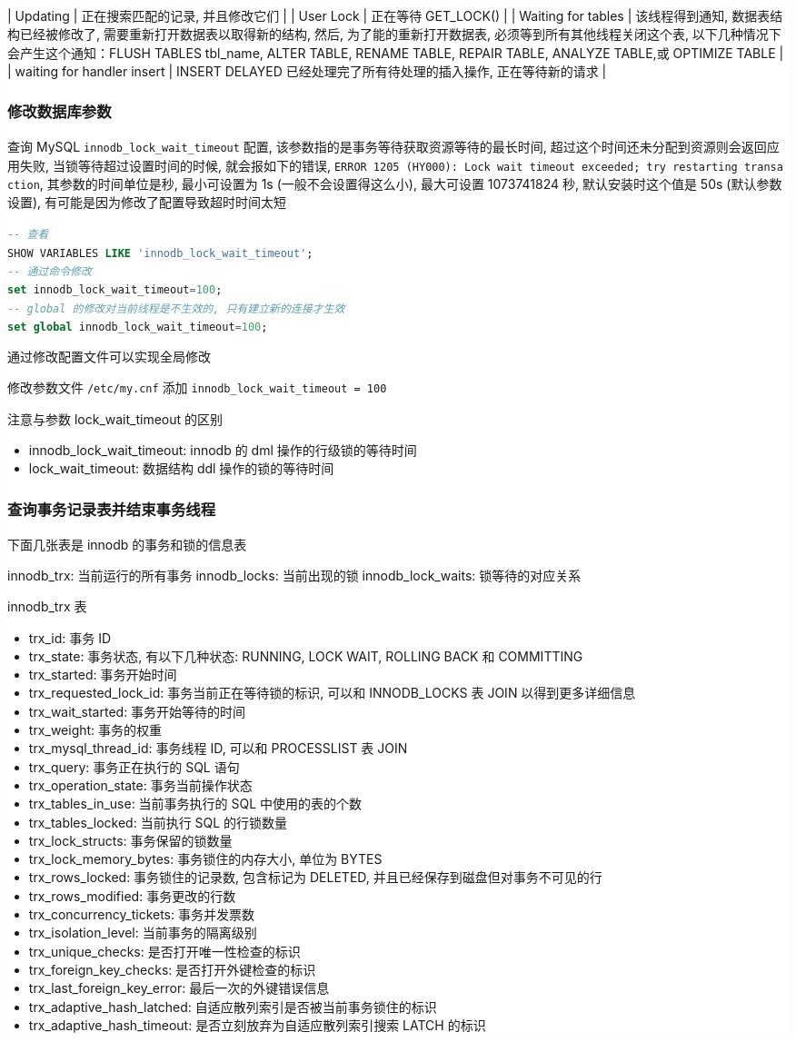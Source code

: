 | Updating | 正在搜索匹配的记录, 并且修改它们 |
| User Lock | 正在等待 GET_LOCK() |
| Waiting for tables | 该线程得到通知, 数据表结构已经被修改了, 需要重新打开数据表以取得新的结构, 然后, 为了能的重新打开数据表, 必须等到所有其他线程关闭这个表, 以下几种情况下会产生这个通知：FLUSH TABLES tbl_name, ALTER TABLE, RENAME TABLE, REPAIR TABLE, ANALYZE TABLE,或 OPTIMIZE TABLE |
| waiting for handler insert | INSERT DELAYED 已经处理完了所有待处理的插入操作, 正在等待新的请求 |

### 修改数据库参数

查询 MySQL `innodb_lock_wait_timeout` 配置, 该参数指的是事务等待获取资源等待的最长时间, 超过这个时间还未分配到资源则会返回应用失败, 当锁等待超过设置时间的时候, 就会报如下的错误, `ERROR 1205 (HY000): Lock wait timeout exceeded; try restarting transaction`, 其参数的时间单位是秒, 最小可设置为 1s (一般不会设置得这么小), 最大可设置 1073741824 秒, 默认安装时这个值是 50s (默认参数设置), 有可能是因为修改了配置导致超时时间太短

```sql
-- 查看
SHOW VARIABLES LIKE 'innodb_lock_wait_timeout';
-- 通过命令修改
set innodb_lock_wait_timeout=100;
-- global 的修改对当前线程是不生效的, 只有建立新的连接才生效
set global innodb_lock_wait_timeout=100;
```

通过修改配置文件可以实现全局修改

修改参数文件 `/etc/my.cnf` 添加 `innodb_lock_wait_timeout = 100`

注意与参数 lock_wait_timeout 的区别

- innodb_lock_wait_timeout: innodb 的 dml 操作的行级锁的等待时间
- lock_wait_timeout: 数据结构 ddl 操作的锁的等待时间

### 查询事务记录表并结束事务线程

下面几张表是 innodb 的事务和锁的信息表

innodb_trx: 当前运行的所有事务
innodb_locks: 当前出现的锁
innodb_lock_waits: 锁等待的对应关系

innodb_trx 表

- trx_id: 事务 ID
- trx_state: 事务状态, 有以下几种状态: RUNNING, LOCK WAIT, ROLLING BACK 和 COMMITTING
- trx_started: 事务开始时间
- trx_requested_lock_id: 事务当前正在等待锁的标识, 可以和 INNODB_LOCKS 表 JOIN 以得到更多详细信息
- trx_wait_started: 事务开始等待的时间
- trx_weight: 事务的权重
- trx_mysql_thread_id: 事务线程 ID, 可以和 PROCESSLIST 表 JOIN
- trx_query: 事务正在执行的 SQL 语句
- trx_operation_state: 事务当前操作状态
- trx_tables_in_use: 当前事务执行的 SQL 中使用的表的个数
- trx_tables_locked: 当前执行 SQL 的行锁数量
- trx_lock_structs: 事务保留的锁数量
- trx_lock_memory_bytes: 事务锁住的内存大小, 单位为 BYTES
- trx_rows_locked: 事务锁住的记录数, 包含标记为 DELETED, 并且已经保存到磁盘但对事务不可见的行
- trx_rows_modified: 事务更改的行数
- trx_concurrency_tickets: 事务并发票数
- trx_isolation_level: 当前事务的隔离级别
- trx_unique_checks: 是否打开唯一性检查的标识
- trx_foreign_key_checks: 是否打开外键检查的标识
- trx_last_foreign_key_error: 最后一次的外键错误信息
- trx_adaptive_hash_latched: 自适应散列索引是否被当前事务锁住的标识
- trx_adaptive_hash_timeout: 是否立刻放弃为自适应散列索引搜索 LATCH 的标识
